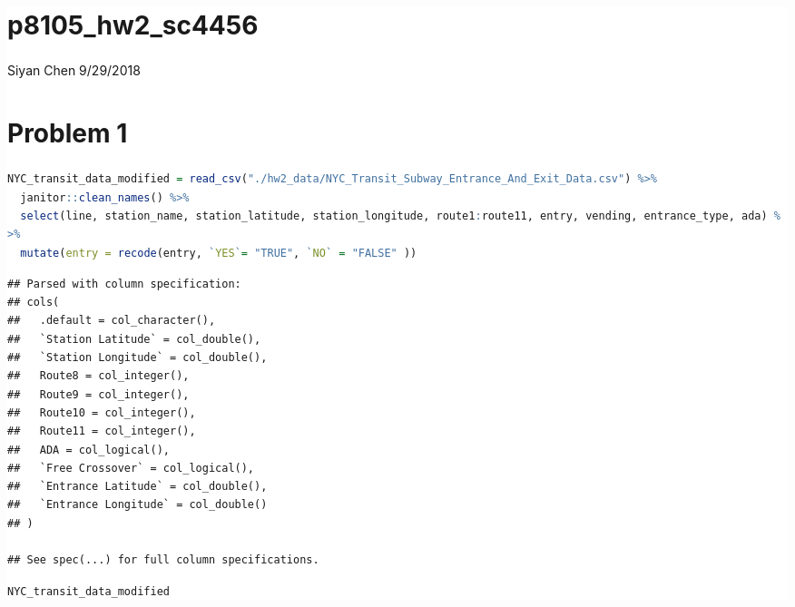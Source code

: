 p8105\_hw2\_sc4456
================
Siyan Chen
9/29/2018

Problem 1
=========

``` r
NYC_transit_data_modified = read_csv("./hw2_data/NYC_Transit_Subway_Entrance_And_Exit_Data.csv") %>% 
  janitor::clean_names() %>% 
  select(line, station_name, station_latitude, station_longitude, route1:route11, entry, vending, entrance_type, ada) %>% 
  mutate(entry = recode(entry, `YES`= "TRUE", `NO` = "FALSE" )) 
```

    ## Parsed with column specification:
    ## cols(
    ##   .default = col_character(),
    ##   `Station Latitude` = col_double(),
    ##   `Station Longitude` = col_double(),
    ##   Route8 = col_integer(),
    ##   Route9 = col_integer(),
    ##   Route10 = col_integer(),
    ##   Route11 = col_integer(),
    ##   ADA = col_logical(),
    ##   `Free Crossover` = col_logical(),
    ##   `Entrance Latitude` = col_double(),
    ##   `Entrance Longitude` = col_double()
    ## )

    ## See spec(...) for full column specifications.

``` r
NYC_transit_data_modified
```
